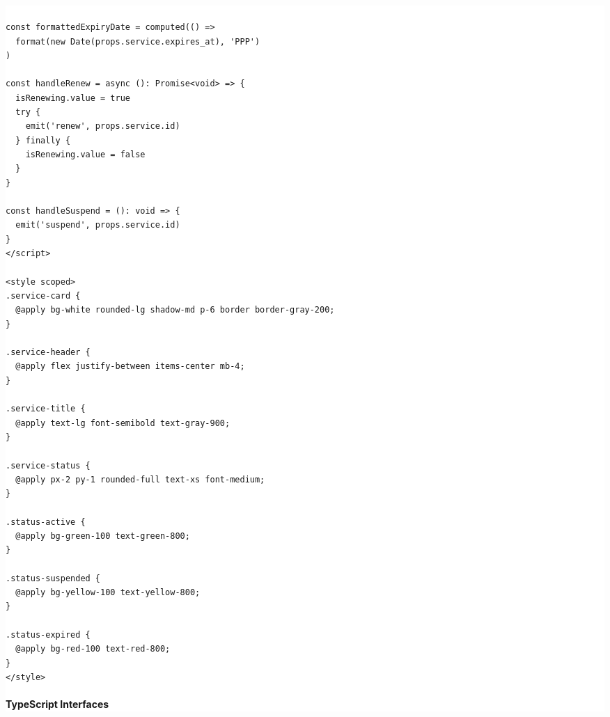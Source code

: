 ```vue

const formattedExpiryDate = computed(() => 
  format(new Date(props.service.expires_at), 'PPP')
)

const handleRenew = async (): Promise<void> => {
  isRenewing.value = true
  try {
    emit('renew', props.service.id)
  } finally {
    isRenewing.value = false
  }
}

const handleSuspend = (): void => {
  emit('suspend', props.service.id)
}
</script>

<style scoped>
.service-card {
  @apply bg-white rounded-lg shadow-md p-6 border border-gray-200;
}

.service-header {
  @apply flex justify-between items-center mb-4;
}

.service-title {
  @apply text-lg font-semibold text-gray-900;
}

.service-status {
  @apply px-2 py-1 rounded-full text-xs font-medium;
}

.status-active {
  @apply bg-green-100 text-green-800;
}

.status-suspended {
  @apply bg-yellow-100 text-yellow-800;
}

.status-expired {
  @apply bg-red-100 text-red-800;
}
</style>
```

#### TypeScript Interfaces
